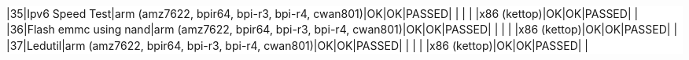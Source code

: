 |35|Ipv6 Speed Test|arm (amz7622, bpir64, bpi-r3, bpi-r4, cwan801)|OK|OK|PASSED| |
| | |x86 (kettop)|OK|OK|PASSED| |
|36|Flash emmc using nand|arm (amz7622, bpir64, bpi-r3, bpi-r4, cwan801)|OK|OK|PASSED| |
| | |x86 (kettop)|OK|OK|PASSED| |
|37|Ledutil|arm (amz7622, bpir64, bpi-r3, bpi-r4, cwan801)|OK|OK|PASSED| |
| | |x86 (kettop)|OK|OK|PASSED| |

